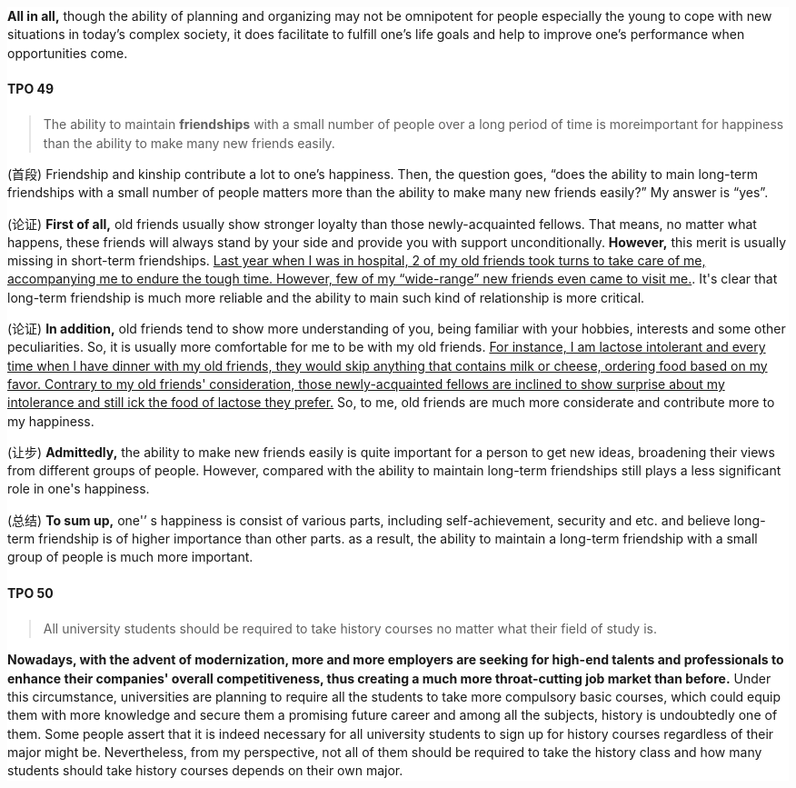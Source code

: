 **All in all,** though the ability of planning and organizing may not be omnipotent for people especially the young to cope with new situations in today’s complex society, it does facilitate to fulfill one’s life goals and help to improve one’s performance when opportunities come. 



#### TPO 49

> The ability to maintain **friendships** with a small number of people over a long period of time is moreimportant for happiness than the ability to make many new friends easily.


(首段) Friendship and kinship contribute a lot to one’s happiness. Then, the question goes, “does the ability to main long-term friendships with a small number of people matters more than the ability to make many new friends easily?” My answer is “yes”.

(论证) **First of all,** old friends usually show stronger loyalty than those newly-acquainted fellows. That means, no matter what happens, these friends will always stand by your side and provide you with support unconditionally. **However,** this merit is usually missing in short-term friendships. <u>Last year when I was in hospital, 2 of my old friends took turns to take care of me, accompanying me to endure the tough time. However, few of my “wide-range” new friends even came to visit me.</u>. It's clear that long-term friendship is much more reliable and the ability to main such kind of relationship is more critical. 


(论证) **In addition,** old friends tend to show more understanding of you, being familiar with your hobbies, interests and some other peculiarities. So, it is usually more comfortable for me to be with my old friends. <u>For instance, I am lactose intolerant and every time when l have dinner with my old friends, they would skip anything that contains milk or cheese, ordering food based on my favor. Contrary to my old friends' consideration, those newly-acquainted fellows are inclined to show surprise about my intolerance and still ick the food of lactose they prefer.</u> So, to me, old friends are much more considerate and contribute more to my happiness. 


(让步) **Admittedly,** the ability to make new friends easily is quite important for a person to get new ideas, broadening their views from different groups of people. However, compared with the ability to maintain long-term friendships still plays a less significant role in one's happiness. 

(总结) **To sum up,** one'’ s happiness is consist of various parts, including self-achievement, security and etc. and believe long-term friendship is of higher importance than other parts. as a result, the ability to maintain a long-term friendship with a small group of people is much more important.


#### TPO 50

> All university students should be required to take history courses no matter what their field of study is. 


**Nowadays, with the advent of modernization, more and more employers are seeking for high-end talents and professionals to enhance their companies' overall competitiveness, thus creating a much more throat-cutting job market than before.** Under this circumstance, universities are planning to require all the students to take more compulsory basic courses, which could equip them with more knowledge and secure them a promising future career and among all the subjects, history is undoubtedly one of them. Some people assert that it is indeed necessary for all university students to sign up for history courses regardless of their major might be. Nevertheless, from my perspective, not all of them should be required to take the history class and how many students should take history courses depends on their own major.   
